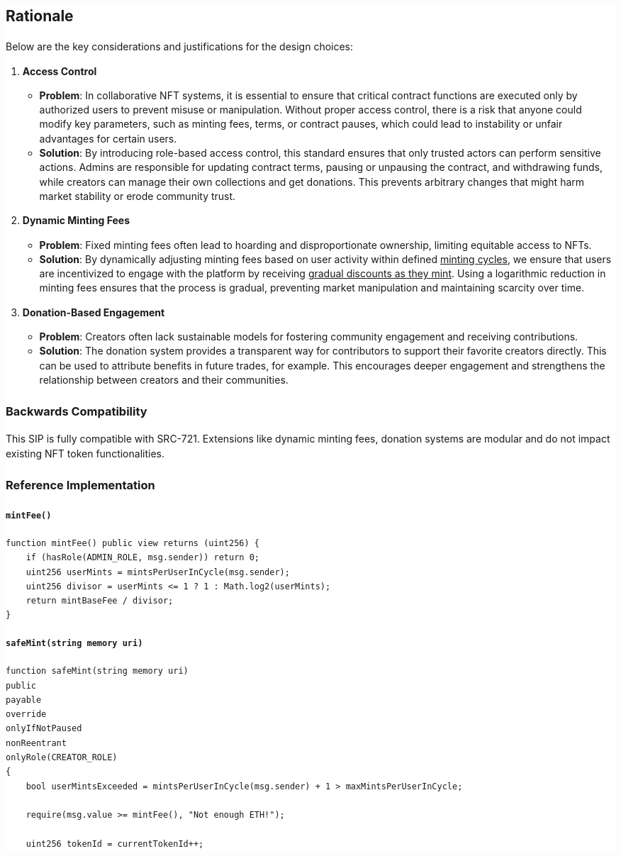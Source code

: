 ## Rationale  

Below are the key considerations and justifications for the design choices:

1. **Access Control**
   - **Problem**: In collaborative NFT systems, it is essential to ensure that critical contract functions are executed only by authorized users to prevent misuse or manipulation. Without proper access control, there is a risk that anyone could modify key parameters, such as minting fees, terms, or contract pauses, which could lead to instability or unfair advantages for certain users.
   - **Solution**: By introducing role-based access control, this standard ensures that only trusted actors can perform sensitive actions. Admins are responsible for updating contract terms, pausing or unpausing the contract, and withdrawing funds, while creators can manage their own collections and get donations. This prevents arbitrary changes that might harm market stability or erode community trust.

2. **Dynamic Minting Fees**  
   - **Problem**: Fixed minting fees often lead to hoarding and disproportionate ownership, limiting equitable access to NFTs.  
   - **Solution**: By dynamically adjusting minting fees based on user activity within defined <u>minting cycles</u>, we ensure that users are incentivized to engage with the platform by receiving <u>gradual discounts as they mint</u>. Using a logarithmic reduction in minting fees ensures that the process is gradual, preventing market manipulation and maintaining scarcity over time.

3. **Donation-Based Engagement**  
   - **Problem**: Creators often lack sustainable models for fostering community engagement and receiving contributions.  
   - **Solution**: The donation system provides a transparent way for contributors to support their favorite creators directly. This can be used to attribute benefits in future trades, for example. This encourages deeper engagement and strengthens the relationship between creators and their communities.



### Backwards Compatibility  

This SIP is fully compatible with SRC-721. Extensions like dynamic minting fees, donation systems are modular and do not impact existing NFT token functionalities.



### Reference Implementation 

#### `mintFee()`
```solidity
function mintFee() public view returns (uint256) {
    if (hasRole(ADMIN_ROLE, msg.sender)) return 0;
    uint256 userMints = mintsPerUserInCycle(msg.sender);
    uint256 divisor = userMints <= 1 ? 1 : Math.log2(userMints);
    return mintBaseFee / divisor;
}
```

#### `safeMint(string memory uri)`
```solidity
function safeMint(string memory uri)
public
payable
override 
onlyIfNotPaused
nonReentrant
onlyRole(CREATOR_ROLE)
{
    bool userMintsExceeded = mintsPerUserInCycle(msg.sender) + 1 > maxMintsPerUserInCycle;

    require(msg.value >= mintFee(), "Not enough ETH!");

    uint256 tokenId = currentTokenId++;
```